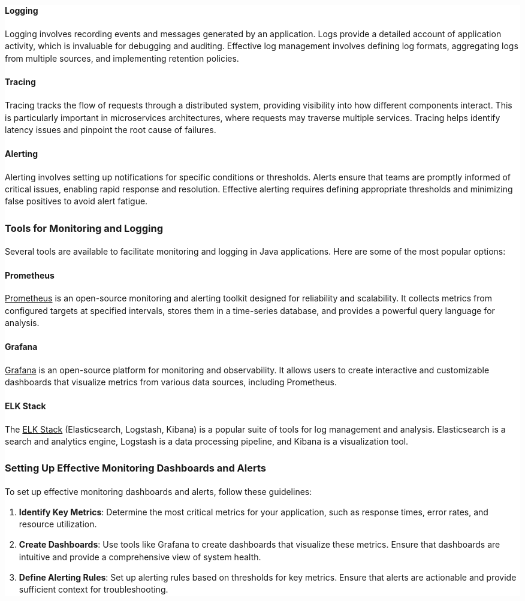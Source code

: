 #### Logging

Logging involves recording events and messages generated by an application. Logs provide a detailed account of application activity, which is invaluable for debugging and auditing. Effective log management involves defining log formats, aggregating logs from multiple sources, and implementing retention policies.

#### Tracing

Tracing tracks the flow of requests through a distributed system, providing visibility into how different components interact. This is particularly important in microservices architectures, where requests may traverse multiple services. Tracing helps identify latency issues and pinpoint the root cause of failures.

#### Alerting

Alerting involves setting up notifications for specific conditions or thresholds. Alerts ensure that teams are promptly informed of critical issues, enabling rapid response and resolution. Effective alerting requires defining appropriate thresholds and minimizing false positives to avoid alert fatigue.

### Tools for Monitoring and Logging

Several tools are available to facilitate monitoring and logging in Java applications. Here are some of the most popular options:

#### Prometheus

[Prometheus](https://prometheus.io/) is an open-source monitoring and alerting toolkit designed for reliability and scalability. It collects metrics from configured targets at specified intervals, stores them in a time-series database, and provides a powerful query language for analysis.

#### Grafana

[Grafana](https://grafana.com/) is an open-source platform for monitoring and observability. It allows users to create interactive and customizable dashboards that visualize metrics from various data sources, including Prometheus.

#### ELK Stack

The [ELK Stack](https://www.elastic.co/what-is/elk-stack) (Elasticsearch, Logstash, Kibana) is a popular suite of tools for log management and analysis. Elasticsearch is a search and analytics engine, Logstash is a data processing pipeline, and Kibana is a visualization tool.

### Setting Up Effective Monitoring Dashboards and Alerts

To set up effective monitoring dashboards and alerts, follow these guidelines:

1. **Identify Key Metrics**: Determine the most critical metrics for your application, such as response times, error rates, and resource utilization.

2. **Create Dashboards**: Use tools like Grafana to create dashboards that visualize these metrics. Ensure that dashboards are intuitive and provide a comprehensive view of system health.

3. **Define Alerting Rules**: Set up alerting rules based on thresholds for key metrics. Ensure that alerts are actionable and provide sufficient context for troubleshooting.
